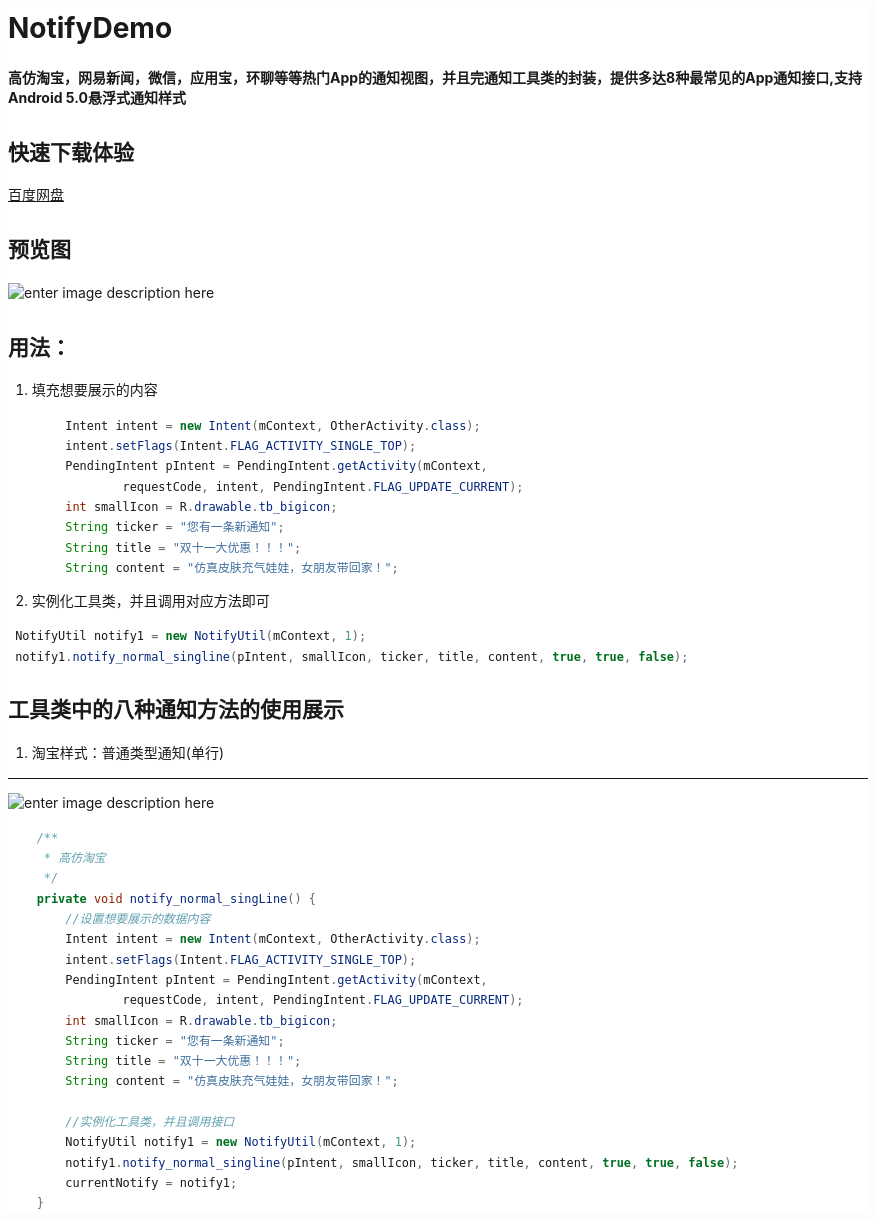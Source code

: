# NotifyDemo  

**高仿淘宝，网易新闻，微信，应用宝，环聊等等热门App的通知视图，并且完通知工具类的封装，提供多达8种最常见的App通知接口,支持Android 5.0悬浮式通知样式**


快速下载体验
-----

[百度网盘](https://github.com/wenmingvs/NotifyUtil/raw/master/sample-debug.apk)

预览图
-----
![enter image description here](http://ww3.sinaimg.cn/large/691cc151gw1f0774vsy7xg20dc0k0x6p.gif)


用法：
-----

1. 填充想要展示的内容
``` java
        Intent intent = new Intent(mContext, OtherActivity.class);
        intent.setFlags(Intent.FLAG_ACTIVITY_SINGLE_TOP);
        PendingIntent pIntent = PendingIntent.getActivity(mContext,
                requestCode, intent, PendingIntent.FLAG_UPDATE_CURRENT);
        int smallIcon = R.drawable.tb_bigicon;
        String ticker = "您有一条新通知";
        String title = "双十一大优惠！！！";
        String content = "仿真皮肤充气娃娃，女朋友带回家！";
```
  
2. 实例化工具类，并且调用对应方法即可
``` java
 NotifyUtil notify1 = new NotifyUtil(mContext, 1);
 notify1.notify_normal_singline(pIntent, smallIcon, ticker, title, content, true, true, false);
```


工具类中的八种通知方法的使用展示
----- 
1. 淘宝样式：普通类型通知(单行)
-----
![enter image description here](http://ww3.sinaimg.cn/large/691cc151gw1f0774vsy7xg20dc0k0x6p.gif)

``` java
    /**
     * 高仿淘宝
     */
    private void notify_normal_singLine() {
        //设置想要展示的数据内容
        Intent intent = new Intent(mContext, OtherActivity.class);
        intent.setFlags(Intent.FLAG_ACTIVITY_SINGLE_TOP);
        PendingIntent pIntent = PendingIntent.getActivity(mContext,
                requestCode, intent, PendingIntent.FLAG_UPDATE_CURRENT);
        int smallIcon = R.drawable.tb_bigicon;
        String ticker = "您有一条新通知";
        String title = "双十一大优惠！！！";
        String content = "仿真皮肤充气娃娃，女朋友带回家！";

        //实例化工具类，并且调用接口
        NotifyUtil notify1 = new NotifyUtil(mContext, 1);
        notify1.notify_normal_singline(pIntent, smallIcon, ticker, title, content, true, true, false);
        currentNotify = notify1;
    }
```

